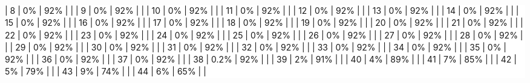 | 8 | 0% | 92% |  |
| 9 | 0% | 92% |  |
| 10 | 0% | 92% |  |
| 11 | 0% | 92% |  |
| 12 | 0% | 92% |  |
| 13 | 0% | 92% |  |
| 14 | 0% | 92% |  |
| 15 | 0% | 92% |  |
| 16 | 0% | 92% |  |
| 17 | 0% | 92% |  |
| 18 | 0% | 92% |  |
| 19 | 0% | 92% |  |
| 20 | 0% | 92% |  |
| 21 | 0% | 92% |  |
| 22 | 0% | 92% |  |
| 23 | 0% | 92% |  |
| 24 | 0% | 92% |  |
| 25 | 0% | 92% |  |
| 26 | 0% | 92% |  |
| 27 | 0% | 92% |  |
| 28 | 0% | 92% |  |
| 29 | 0% | 92% |  |
| 30 | 0% | 92% |  |
| 31 | 0% | 92% |  |
| 32 | 0% | 92% |  |
| 33 | 0% | 92% |  |
| 34 | 0% | 92% |  |
| 35 | 0% | 92% |  |
| 36 | 0% | 92% |  |
| 37 | 0% | 92% |  |
| 38 | 0.2% | 92% |  |
| 39 | 2% | 91% |  |
| 40 | 4% | 89% |  |
| 41 | 7% | 85% |  |
| 42 | 5% | 79% |  |
| 43 | 9% | 74% |  |
| 44 | 6% | 65% |  |